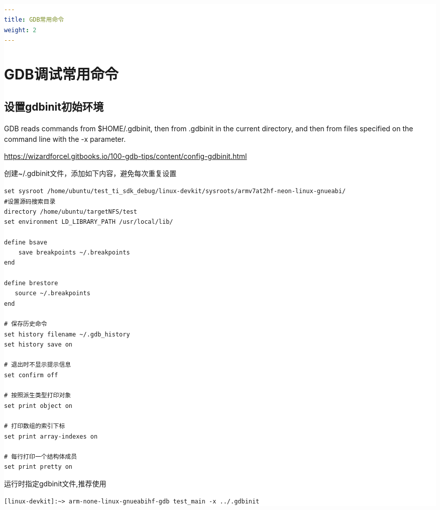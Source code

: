 ```yaml
---
title: GDB常用命令
weight: 2
---
```


# GDB调试常用命令

## 设置gdbinit初始环境

GDB reads commands from $HOME/.gdbinit, then from .gdbinit in the current directory, and then from files specified on the command line with the -x parameter.

https://wizardforcel.gitbooks.io/100-gdb-tips/content/config-gdbinit.html

创建~/.gdbinit文件，添加如下内容，避免每次重复设置

```shell
set sysroot /home/ubuntu/test_ti_sdk_debug/linux-devkit/sysroots/armv7at2hf-neon-linux-gnueabi/
#设置源码搜索目录
directory /home/ubuntu/targetNFS/test
set environment LD_LIBRARY_PATH /usr/local/lib/

define bsave
    save breakpoints ~/.breakpoints
end

define brestore
   source ~/.breakpoints
end

# 保存历史命令
set history filename ~/.gdb_history
set history save on

# 退出时不显示提示信息
set confirm off

# 按照派生类型打印对象
set print object on

# 打印数组的索引下标
set print array-indexes on

# 每行打印一个结构体成员
set print pretty on
```

运行时指定gdbinit文件,推荐使用

```shell
[linux-devkit]:~> arm-none-linux-gnueabihf-gdb test_main -x ../.gdbinit 
```

